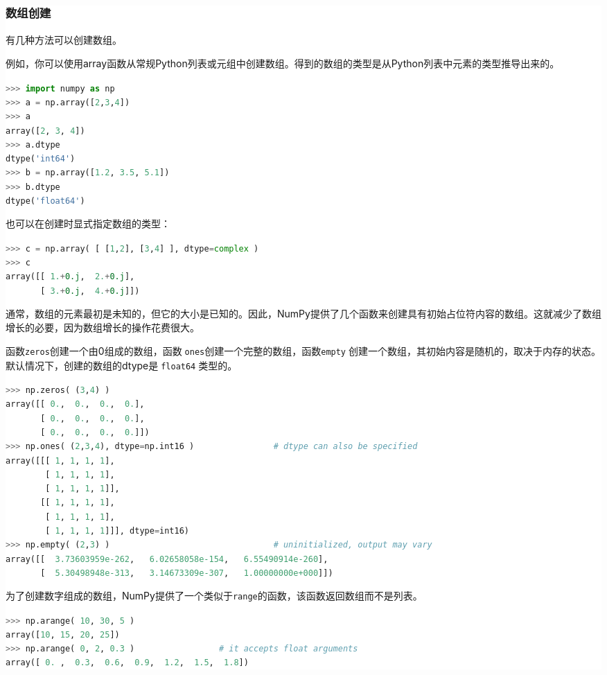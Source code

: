 

### 数组创建

有几种方法可以创建数组。

例如，你可以使用array函数从常规Python列表或元组中创建数组。得到的数组的类型是从Python列表中元素的类型推导出来的。

```python
>>> import numpy as np
>>> a = np.array([2,3,4])
>>> a
array([2, 3, 4])
>>> a.dtype
dtype('int64')
>>> b = np.array([1.2, 3.5, 5.1])
>>> b.dtype
dtype('float64')
```

也可以在创建时显式指定数组的类型：

```python
>>> c = np.array( [ [1,2], [3,4] ], dtype=complex )
>>> c
array([[ 1.+0.j,  2.+0.j],
       [ 3.+0.j,  4.+0.j]])
```

通常，数组的元素最初是未知的，但它的大小是已知的。因此，NumPy提供了几个函数来创建具有初始占位符内容的数组。这就减少了数组增长的必要，因为数组增长的操作花费很大。

函数`zeros`创建一个由0组成的数组，函数 `ones`创建一个完整的数组，函数`empty` 创建一个数组，其初始内容是随机的，取决于内存的状态。默认情况下，创建的数组的dtype是 `float64` 类型的。

```python
>>> np.zeros( (3,4) )
array([[ 0.,  0.,  0.,  0.],
       [ 0.,  0.,  0.,  0.],
       [ 0.,  0.,  0.,  0.]])
>>> np.ones( (2,3,4), dtype=np.int16 )                # dtype can also be specified
array([[[ 1, 1, 1, 1],
        [ 1, 1, 1, 1],
        [ 1, 1, 1, 1]],
       [[ 1, 1, 1, 1],
        [ 1, 1, 1, 1],
        [ 1, 1, 1, 1]]], dtype=int16)
>>> np.empty( (2,3) )                                 # uninitialized, output may vary
array([[  3.73603959e-262,   6.02658058e-154,   6.55490914e-260],
       [  5.30498948e-313,   3.14673309e-307,   1.00000000e+000]])
```

为了创建数字组成的数组，NumPy提供了一个类似于`range`的函数，该函数返回数组而不是列表。

```python
>>> np.arange( 10, 30, 5 )
array([10, 15, 20, 25])
>>> np.arange( 0, 2, 0.3 )                 # it accepts float arguments
array([ 0. ,  0.3,  0.6,  0.9,  1.2,  1.5,  1.8])
```
